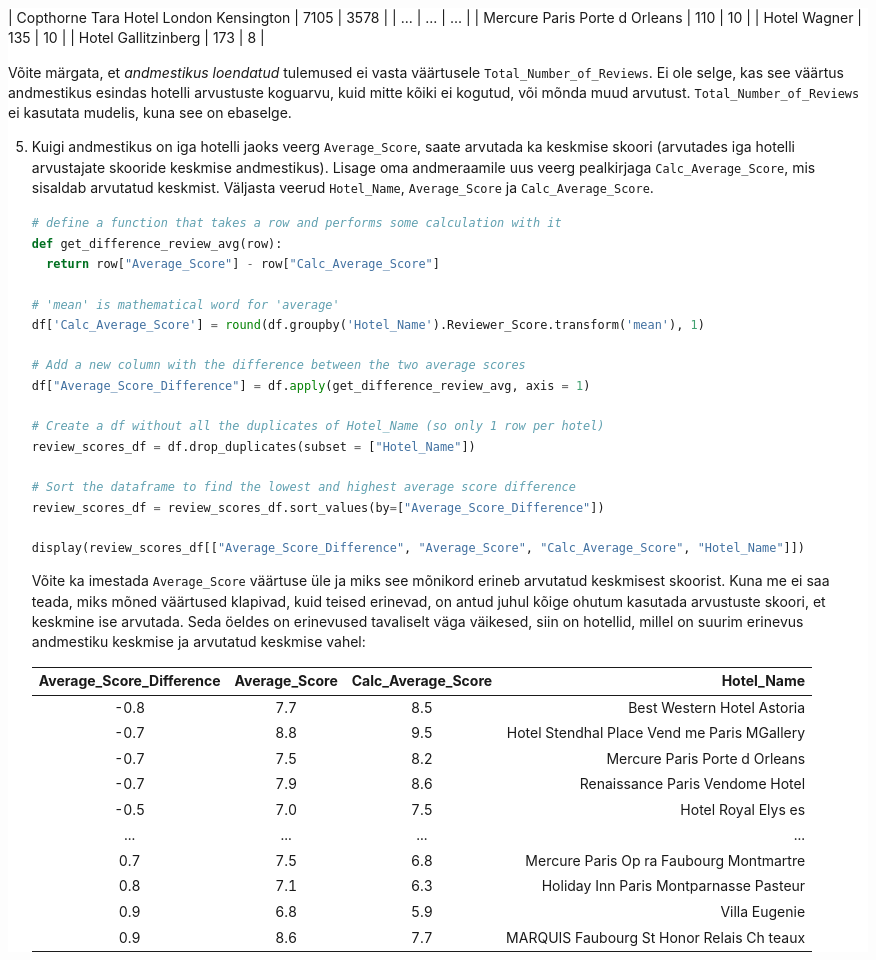    |   Copthorne Tara Hotel London Kensington   |          7105           |        3578         |
   |                    ...                     |           ...           |         ...         |
   |       Mercure Paris Porte d Orleans        |           110           |         10          |
   |                Hotel Wagner                |           135           |         10          |
   |            Hotel Gallitzinberg             |           173           |          8          |
   
   Võite märgata, et *andmestikus loendatud* tulemused ei vasta väärtusele `Total_Number_of_Reviews`. Ei ole selge, kas see väärtus andmestikus esindas hotelli arvustuste koguarvu, kuid mitte kõiki ei kogutud, või mõnda muud arvutust. `Total_Number_of_Reviews` ei kasutata mudelis, kuna see on ebaselge.

5. Kuigi andmestikus on iga hotelli jaoks veerg `Average_Score`, saate arvutada ka keskmise skoori (arvutades iga hotelli arvustajate skooride keskmise andmestikus). Lisage oma andmeraamile uus veerg pealkirjaga `Calc_Average_Score`, mis sisaldab arvutatud keskmist. Väljasta veerud `Hotel_Name`, `Average_Score` ja `Calc_Average_Score`.

   ```python
   # define a function that takes a row and performs some calculation with it
   def get_difference_review_avg(row):
     return row["Average_Score"] - row["Calc_Average_Score"]
   
   # 'mean' is mathematical word for 'average'
   df['Calc_Average_Score'] = round(df.groupby('Hotel_Name').Reviewer_Score.transform('mean'), 1)
   
   # Add a new column with the difference between the two average scores
   df["Average_Score_Difference"] = df.apply(get_difference_review_avg, axis = 1)
   
   # Create a df without all the duplicates of Hotel_Name (so only 1 row per hotel)
   review_scores_df = df.drop_duplicates(subset = ["Hotel_Name"])
   
   # Sort the dataframe to find the lowest and highest average score difference
   review_scores_df = review_scores_df.sort_values(by=["Average_Score_Difference"])
   
   display(review_scores_df[["Average_Score_Difference", "Average_Score", "Calc_Average_Score", "Hotel_Name"]])
   ```

   Võite ka imestada `Average_Score` väärtuse üle ja miks see mõnikord erineb arvutatud keskmisest skoorist. Kuna me ei saa teada, miks mõned väärtused klapivad, kuid teised erinevad, on antud juhul kõige ohutum kasutada arvustuste skoori, et keskmine ise arvutada. Seda öeldes on erinevused tavaliselt väga väikesed, siin on hotellid, millel on suurim erinevus andmestiku keskmise ja arvutatud keskmise vahel:

   | Average_Score_Difference | Average_Score | Calc_Average_Score |                                  Hotel_Name |
   | :----------------------: | :-----------: | :----------------: | ------------------------------------------: |
   |           -0.8           |      7.7      |        8.5         |                  Best Western Hotel Astoria |
   |           -0.7           |      8.8      |        9.5         | Hotel Stendhal Place Vend me Paris MGallery |
   |           -0.7           |      7.5      |        8.2         |               Mercure Paris Porte d Orleans |
   |           -0.7           |      7.9      |        8.6         |             Renaissance Paris Vendome Hotel |
   |           -0.5           |      7.0      |        7.5         |                         Hotel Royal Elys es |
   |           ...            |      ...      |        ...         |                                         ... |
   |           0.7            |      7.5      |        6.8         |     Mercure Paris Op ra Faubourg Montmartre |
   |           0.8            |      7.1      |        6.3         |      Holiday Inn Paris Montparnasse Pasteur |
   |           0.9            |      6.8      |        5.9         |                               Villa Eugenie |
   |           0.9            |      8.6      |        7.7         |   MARQUIS Faubourg St Honor Relais Ch teaux |